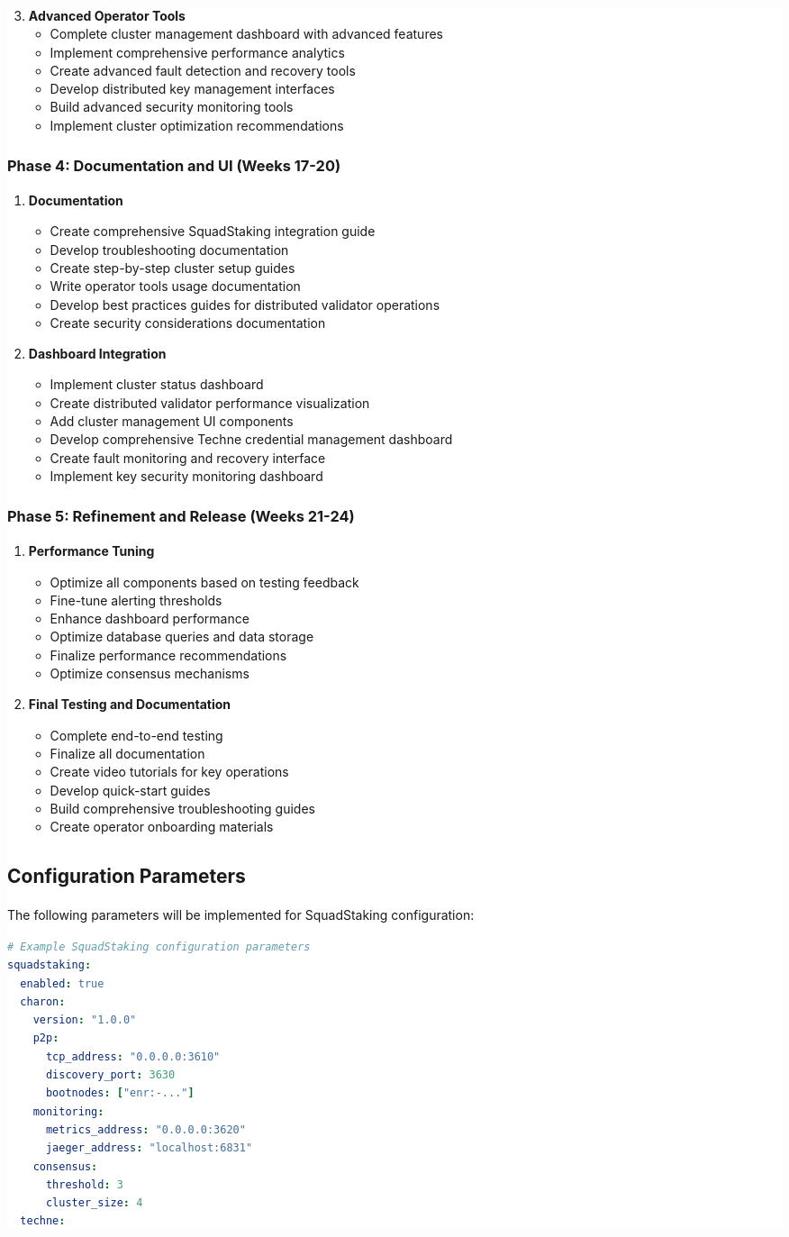3. **Advanced Operator Tools**
   - Complete cluster management dashboard with advanced features
   - Implement comprehensive performance analytics
   - Create advanced fault detection and recovery tools
   - Develop distributed key management interfaces
   - Build advanced security monitoring tools
   - Implement cluster optimization recommendations

### Phase 4: Documentation and UI (Weeks 17-20)

1. **Documentation**
   - Create comprehensive SquadStaking integration guide
   - Develop troubleshooting documentation
   - Create step-by-step cluster setup guides
   - Write operator tools usage documentation
   - Develop best practices guides for distributed validator operations
   - Create security considerations documentation

2. **Dashboard Integration**
   - Implement cluster status dashboard
   - Create distributed validator performance visualization
   - Add cluster management UI components
   - Develop comprehensive Techne credential management dashboard
   - Create fault monitoring and recovery interface
   - Implement key security monitoring dashboard

### Phase 5: Refinement and Release (Weeks 21-24)

1. **Performance Tuning**
   - Optimize all components based on testing feedback
   - Fine-tune alerting thresholds
   - Enhance dashboard performance
   - Optimize database queries and data storage
   - Finalize performance recommendations
   - Optimize consensus mechanisms

2. **Final Testing and Documentation**
   - Complete end-to-end testing
   - Finalize all documentation
   - Create video tutorials for key operations
   - Develop quick-start guides
   - Build comprehensive troubleshooting guides
   - Create operator onboarding materials

## Configuration Parameters

The following parameters will be implemented for SquadStaking configuration:

```yaml
# Example SquadStaking configuration parameters
squadstaking:
  enabled: true
  charon:
    version: "1.0.0"
    p2p:
      tcp_address: "0.0.0.0:3610"
      discovery_port: 3630
      bootnodes: ["enr:-..."]
    monitoring:
      metrics_address: "0.0.0.0:3620"
      jaeger_address: "localhost:6831"
    consensus:
      threshold: 3
      cluster_size: 4
  techne:
```